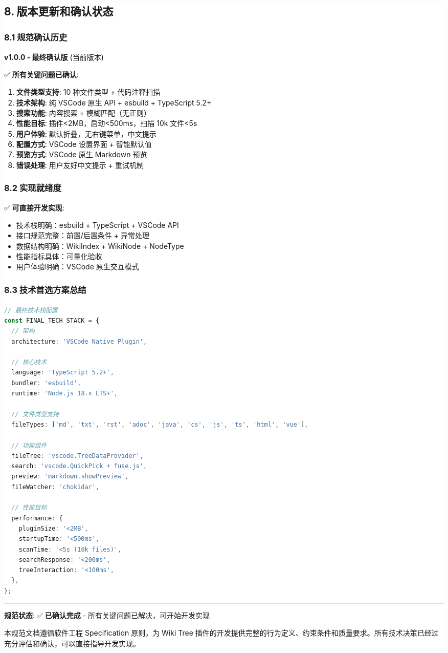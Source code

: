 
## 8. 版本更新和确认状态

### 8.1 规范确认历史

**v1.0.0 - 最终确认版** (当前版本)

✅ **所有关键问题已确认**:

1. **文件类型支持**: 10 种文件类型 + 代码注释扫描
2. **技术架构**: 纯 VSCode 原生 API + esbuild + TypeScript 5.2+
3. **搜索功能**: 内容搜索 + 模糊匹配（无正则）
4. **性能目标**: 插件<2MB，启动<500ms，扫描 10k 文件<5s
5. **用户体验**: 默认折叠，无右键菜单，中文提示
6. **配置方式**: VSCode 设置界面 + 智能默认值
7. **预览方式**: VSCode 原生 Markdown 预览
8. **错误处理**: 用户友好中文提示 + 重试机制

### 8.2 实现就绪度

✅ **可直接开发实现**:

- 技术栈明确：esbuild + TypeScript + VSCode API
- 接口规范完整：前置/后置条件 + 异常处理
- 数据结构明确：WikiIndex + WikiNode + NodeType
- 性能指标具体：可量化验收
- 用户体验明确：VSCode 原生交互模式

### 8.3 技术首选方案总结

```typescript
// 最终技术栈配置
const FINAL_TECH_STACK = {
  // 架构
  architecture: 'VSCode Native Plugin',

  // 核心技术
  language: 'TypeScript 5.2+',
  bundler: 'esbuild',
  runtime: 'Node.js 18.x LTS+',

  // 文件类型支持
  fileTypes: ['md', 'txt', 'rst', 'adoc', 'java', 'cs', 'js', 'ts', 'html', 'vue'],

  // 功能组件
  fileTree: 'vscode.TreeDataProvider',
  search: 'vscode.QuickPick + fuse.js',
  preview: 'markdown.showPreview',
  fileWatcher: 'chokidar',

  // 性能目标
  performance: {
    pluginSize: '<2MB',
    startupTime: '<500ms',
    scanTime: '<5s (10k files)',
    searchResponse: '<200ms',
    treeInteraction: '<100ms',
  },
};
```

---

**规范状态**: ✅ **已确认完成** - 所有关键问题已解决，可开始开发实现

本规范文档遵循软件工程 Specification 原则，为 Wiki Tree 插件的开发提供完整的行为定义、约束条件和质量要求。所有技术决策已经过充分评估和确认，可以直接指导开发实现。
